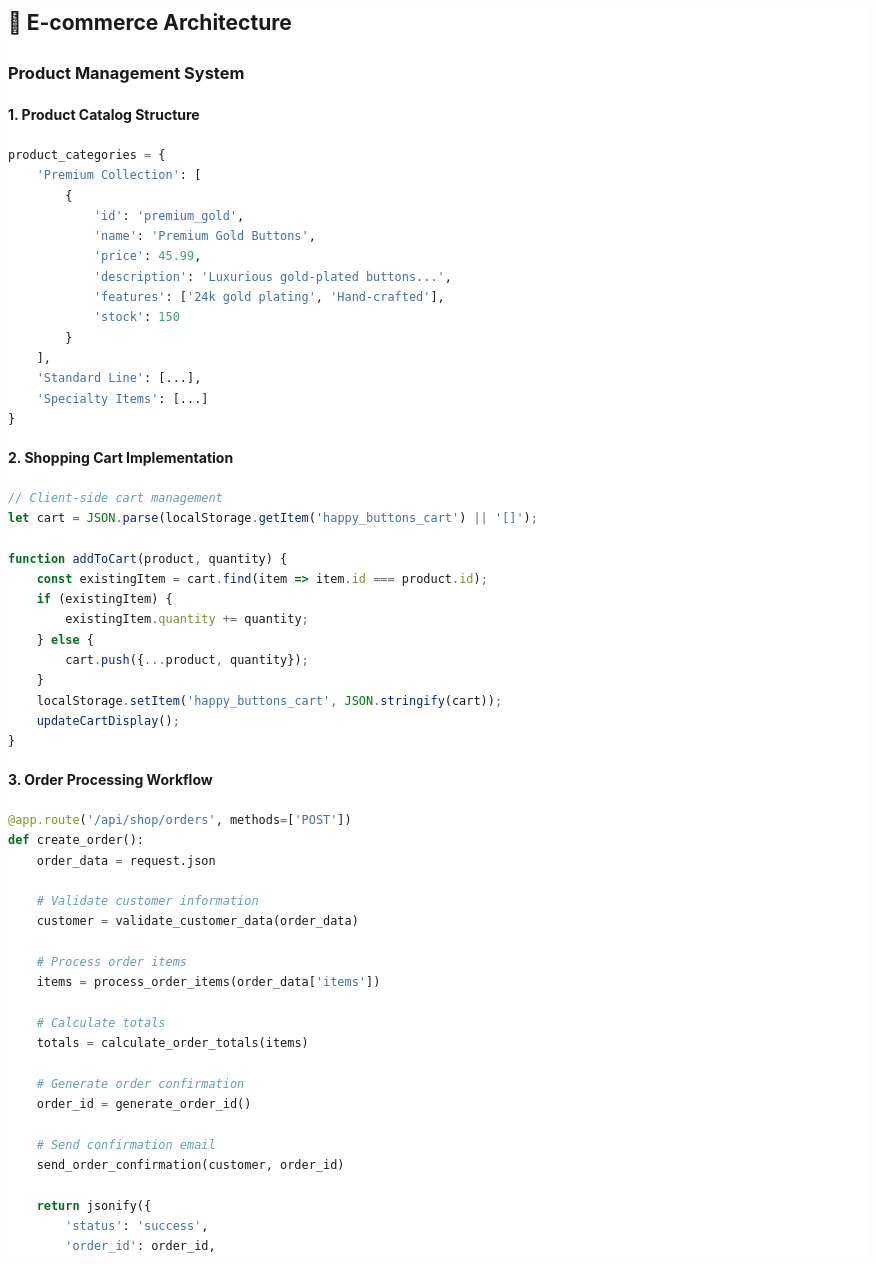 ## 🛒 E-commerce Architecture

### Product Management System

#### 1. Product Catalog Structure
```python
product_categories = {
    'Premium Collection': [
        {
            'id': 'premium_gold',
            'name': 'Premium Gold Buttons',
            'price': 45.99,
            'description': 'Luxurious gold-plated buttons...',
            'features': ['24k gold plating', 'Hand-crafted'],
            'stock': 150
        }
    ],
    'Standard Line': [...],
    'Specialty Items': [...]
}
```

#### 2. Shopping Cart Implementation
```javascript
// Client-side cart management
let cart = JSON.parse(localStorage.getItem('happy_buttons_cart') || '[]');

function addToCart(product, quantity) {
    const existingItem = cart.find(item => item.id === product.id);
    if (existingItem) {
        existingItem.quantity += quantity;
    } else {
        cart.push({...product, quantity});
    }
    localStorage.setItem('happy_buttons_cart', JSON.stringify(cart));
    updateCartDisplay();
}
```

#### 3. Order Processing Workflow
```python
@app.route('/api/shop/orders', methods=['POST'])
def create_order():
    order_data = request.json

    # Validate customer information
    customer = validate_customer_data(order_data)

    # Process order items
    items = process_order_items(order_data['items'])

    # Calculate totals
    totals = calculate_order_totals(items)

    # Generate order confirmation
    order_id = generate_order_id()

    # Send confirmation email
    send_order_confirmation(customer, order_id)

    return jsonify({
        'status': 'success',
        'order_id': order_id,
```